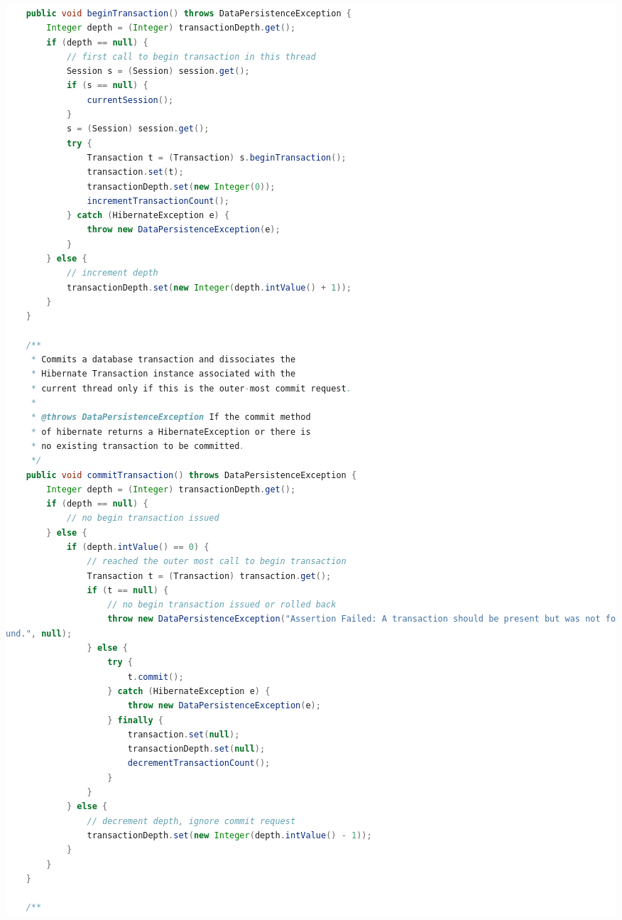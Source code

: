 ```java
    public void beginTransaction() throws DataPersistenceException {
        Integer depth = (Integer) transactionDepth.get();
        if (depth == null) {
            // first call to begin transaction in this thread
            Session s = (Session) session.get();
            if (s == null) {
                currentSession();
            }
            s = (Session) session.get();
            try {
                Transaction t = (Transaction) s.beginTransaction();
                transaction.set(t);
                transactionDepth.set(new Integer(0));
                incrementTransactionCount();
            } catch (HibernateException e) {
                throw new DataPersistenceException(e);
            }
        } else {
            // increment depth
            transactionDepth.set(new Integer(depth.intValue() + 1));
        }
    }

    /**
     * Commits a database transaction and dissociates the
     * Hibernate Transaction instance associated with the
     * current thread only if this is the outer-most commit request.
     *
     * @throws DataPersistenceException If the commit method
     * of hibernate returns a HibernateException or there is
     * no existing transaction to be committed.
     */
    public void commitTransaction() throws DataPersistenceException {
        Integer depth = (Integer) transactionDepth.get();
        if (depth == null) {
            // no begin transaction issued
        } else {
            if (depth.intValue() == 0) {
                // reached the outer most call to begin transaction
                Transaction t = (Transaction) transaction.get();
                if (t == null) {
                    // no begin transaction issued or rolled back
                    throw new DataPersistenceException("Assertion Failed: A transaction should be present but was not found.", null);
                } else {
                    try {
                        t.commit();
                    } catch (HibernateException e) {
                        throw new DataPersistenceException(e);
                    } finally {
                        transaction.set(null);
                        transactionDepth.set(null);
                        decrementTransactionCount();
                    }
                }
            } else {
                // decrement depth, ignore commit request
                transactionDepth.set(new Integer(depth.intValue() - 1));
            }
        }
    }

    /**
```